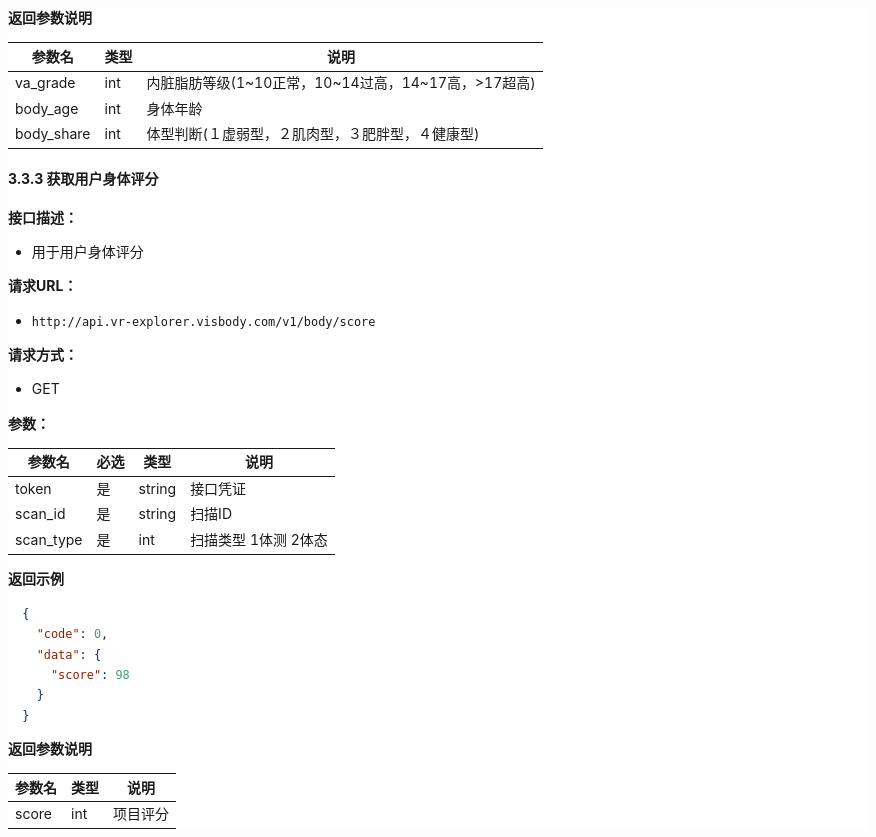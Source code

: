 
**返回参数说明**

| 参数名 | 类型 | 说明 |
| --- | --- | --- |
| va_grade | int | 内脏脂肪等级(1~10正常，10~14过高，14~17高，>17超高) |
| body_age | int | 身体年龄 |
| body_share | int | 体型判断(１虚弱型，２肌肉型，３肥胖型，４健康型) |



#### 3.3.3 获取用户身体评分


**接口描述：**


- 用于用户身体评分



**请求URL：**


- `http://api.vr-explorer.visbody.com/v1/body/score`



**请求方式：**


- GET



**参数：**

| 参数名 | 必选 | 类型 | 说明 |
| --- | --- | --- | --- |
| token | 是 | string | 接口凭证 |
| scan_id | 是 | string | 扫描ID |
| scan_type | 是 | int | 扫描类型 1体测 2体态 |



**返回示例**


```json
  {
    "code": 0,
    "data": {
      "score": 98
    }
  }
```


**返回参数说明**

| 参数名 | 类型 | 说明 |
| --- | --- | --- |
| score | int | 项目评分 |
